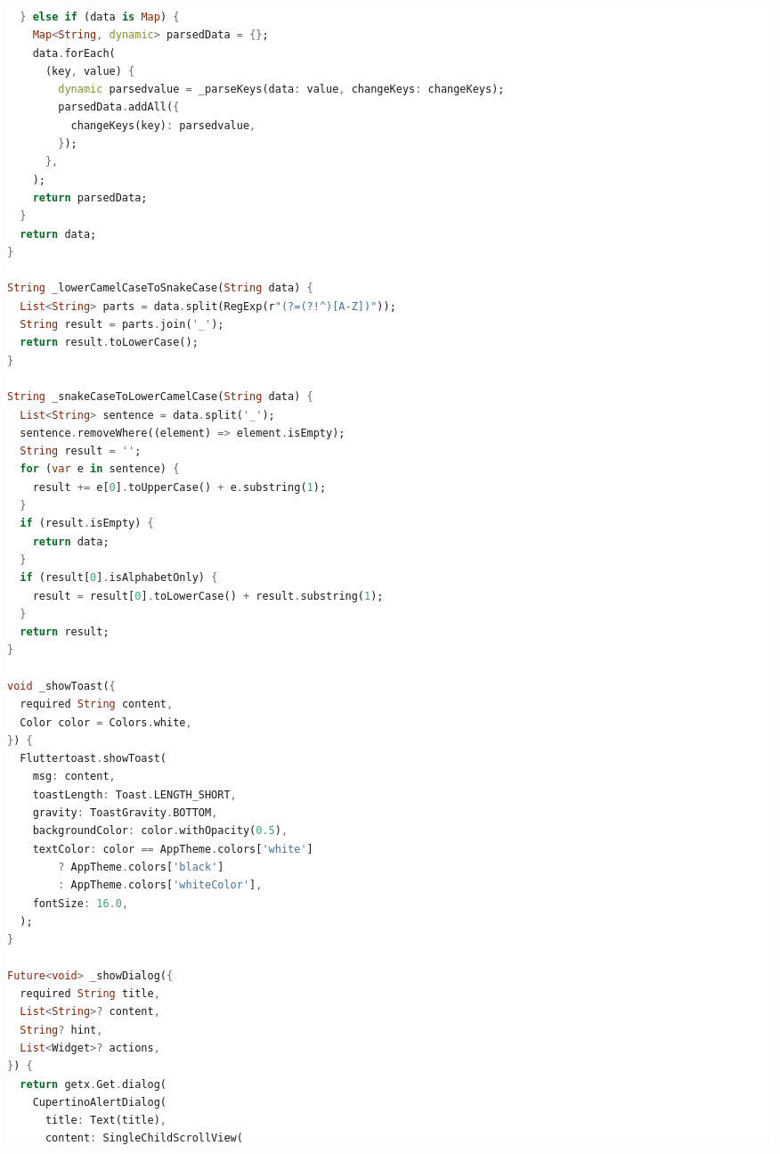 ```dart
  } else if (data is Map) {
    Map<String, dynamic> parsedData = {};
    data.forEach(
      (key, value) {
        dynamic parsedvalue = _parseKeys(data: value, changeKeys: changeKeys);
        parsedData.addAll({
          changeKeys(key): parsedvalue,
        });
      },
    );
    return parsedData;
  }
  return data;
}

String _lowerCamelCaseToSnakeCase(String data) {
  List<String> parts = data.split(RegExp(r"(?=(?!^)[A-Z])"));
  String result = parts.join('_');
  return result.toLowerCase();
}

String _snakeCaseToLowerCamelCase(String data) {
  List<String> sentence = data.split('_');
  sentence.removeWhere((element) => element.isEmpty);
  String result = '';
  for (var e in sentence) {
    result += e[0].toUpperCase() + e.substring(1);
  }
  if (result.isEmpty) {
    return data;
  }
  if (result[0].isAlphabetOnly) {
    result = result[0].toLowerCase() + result.substring(1);
  }
  return result;
}

void _showToast({
  required String content,
  Color color = Colors.white,
}) {
  Fluttertoast.showToast(
    msg: content,
    toastLength: Toast.LENGTH_SHORT,
    gravity: ToastGravity.BOTTOM,
    backgroundColor: color.withOpacity(0.5),
    textColor: color == AppTheme.colors['white']
        ? AppTheme.colors['black']
        : AppTheme.colors['whiteColor'],
    fontSize: 16.0,
  );
}

Future<void> _showDialog({
  required String title,
  List<String>? content,
  String? hint,
  List<Widget>? actions,
}) {
  return getx.Get.dialog(
    CupertinoAlertDialog(
      title: Text(title),
      content: SingleChildScrollView(
```